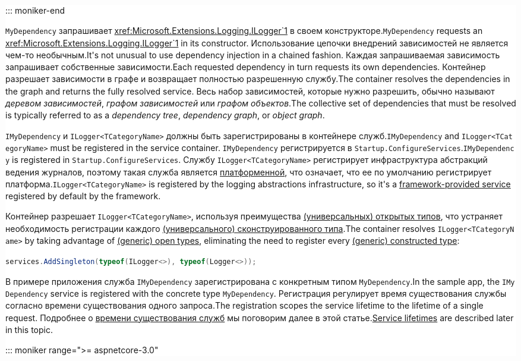 ::: moniker-end

<span data-ttu-id="5c4a8-129">`MyDependency` запрашивает <xref:Microsoft.Extensions.Logging.ILogger`1> в своем конструкторе.</span><span class="sxs-lookup"><span data-stu-id="5c4a8-129">`MyDependency` requests an <xref:Microsoft.Extensions.Logging.ILogger`1> in its constructor.</span></span> <span data-ttu-id="5c4a8-130">Использование цепочки внедрений зависимостей не является чем-то необычным.</span><span class="sxs-lookup"><span data-stu-id="5c4a8-130">It's not unusual to use dependency injection in a chained fashion.</span></span> <span data-ttu-id="5c4a8-131">Каждая запрашиваемая зависимость запрашивает собственные зависимости.</span><span class="sxs-lookup"><span data-stu-id="5c4a8-131">Each requested dependency in turn requests its own dependencies.</span></span> <span data-ttu-id="5c4a8-132">Контейнер разрешает зависимости в графе и возвращает полностью разрешенную службу.</span><span class="sxs-lookup"><span data-stu-id="5c4a8-132">The container resolves the dependencies in the graph and returns the fully resolved service.</span></span> <span data-ttu-id="5c4a8-133">Весь набор зависимостей, которые нужно разрешить, обычно называют *деревом зависимостей*, *графом зависимостей* или *графом объектов*.</span><span class="sxs-lookup"><span data-stu-id="5c4a8-133">The collective set of dependencies that must be resolved is typically referred to as a *dependency tree*, *dependency graph*, or *object graph*.</span></span>

<span data-ttu-id="5c4a8-134">`IMyDependency` и `ILogger<TCategoryName>` должны быть зарегистрированы в контейнере служб.</span><span class="sxs-lookup"><span data-stu-id="5c4a8-134">`IMyDependency` and `ILogger<TCategoryName>` must be registered in the service container.</span></span> <span data-ttu-id="5c4a8-135">`IMyDependency` регистрируется в `Startup.ConfigureServices`.</span><span class="sxs-lookup"><span data-stu-id="5c4a8-135">`IMyDependency` is registered in `Startup.ConfigureServices`.</span></span> <span data-ttu-id="5c4a8-136">Службу `ILogger<TCategoryName>` регистрирует инфраструктура абстракций ведения журналов, поэтому такая служба является [платформенной](#framework-provided-services), что означает, что ее по умолчанию регистрирует платформа.</span><span class="sxs-lookup"><span data-stu-id="5c4a8-136">`ILogger<TCategoryName>` is registered by the logging abstractions infrastructure, so it's a [framework-provided service](#framework-provided-services) registered by default by the framework.</span></span>

<span data-ttu-id="5c4a8-137">Контейнер разрешает `ILogger<TCategoryName>`, используя преимущества [(универсальных) открытых типов](/dotnet/csharp/language-reference/language-specification/types#open-and-closed-types), что устраняет необходимость регистрации каждого [(универсального) сконструированного типа](/dotnet/csharp/language-reference/language-specification/types#constructed-types).</span><span class="sxs-lookup"><span data-stu-id="5c4a8-137">The container resolves `ILogger<TCategoryName>` by taking advantage of [(generic) open types](/dotnet/csharp/language-reference/language-specification/types#open-and-closed-types), eliminating the need to register every [(generic) constructed type](/dotnet/csharp/language-reference/language-specification/types#constructed-types):</span></span>

```csharp
services.AddSingleton(typeof(ILogger<>), typeof(Logger<>));
```

<span data-ttu-id="5c4a8-138">В примере приложения служба `IMyDependency` зарегистрирована с конкретным типом `MyDependency`.</span><span class="sxs-lookup"><span data-stu-id="5c4a8-138">In the sample app, the `IMyDependency` service is registered with the concrete type `MyDependency`.</span></span> <span data-ttu-id="5c4a8-139">Регистрация регулирует время существования службы согласно времени существования одного запроса.</span><span class="sxs-lookup"><span data-stu-id="5c4a8-139">The registration scopes the service lifetime to the lifetime of a single request.</span></span> <span data-ttu-id="5c4a8-140">Подробнее о [времени существования служб](#service-lifetimes) мы поговорим далее в этой статье.</span><span class="sxs-lookup"><span data-stu-id="5c4a8-140">[Service lifetimes](#service-lifetimes) are described later in this topic.</span></span>

::: moniker range=">= aspnetcore-3.0"
